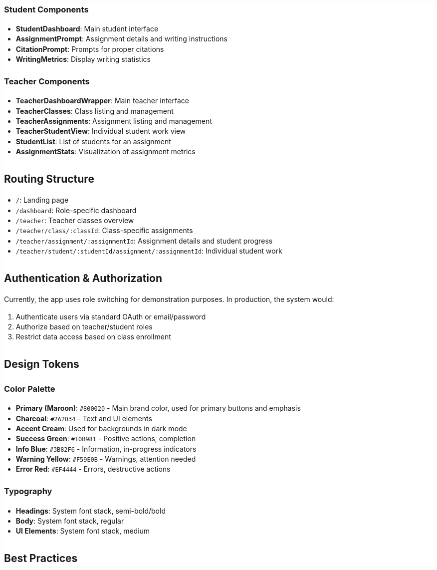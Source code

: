 ### Student Components
- **StudentDashboard**: Main student interface
- **AssignmentPrompt**: Assignment details and writing instructions
- **CitationPrompt**: Prompts for proper citations
- **WritingMetrics**: Display writing statistics

### Teacher Components
- **TeacherDashboardWrapper**: Main teacher interface
- **TeacherClasses**: Class listing and management
- **TeacherAssignments**: Assignment listing and management
- **TeacherStudentView**: Individual student work view
- **StudentList**: List of students for an assignment
- **AssignmentStats**: Visualization of assignment metrics

## Routing Structure

- `/`: Landing page
- `/dashboard`: Role-specific dashboard
- `/teacher`: Teacher classes overview
- `/teacher/class/:classId`: Class-specific assignments
- `/teacher/assignment/:assignmentId`: Assignment details and student progress
- `/teacher/student/:studentId/assignment/:assignmentId`: Individual student work

## Authentication & Authorization

Currently, the app uses role switching for demonstration purposes. In production, the system would:
1. Authenticate users via standard OAuth or email/password
2. Authorize based on teacher/student roles
3. Restrict data access based on class enrollment

## Design Tokens

### Color Palette
- **Primary (Maroon)**: `#800020` - Main brand color, used for primary buttons and emphasis
- **Charcoal**: `#2A2D34` - Text and UI elements
- **Accent Cream**: Used for backgrounds in dark mode
- **Success Green**: `#10B981` - Positive actions, completion
- **Info Blue**: `#3B82F6` - Information, in-progress indicators
- **Warning Yellow**: `#F59E0B` - Warnings, attention needed
- **Error Red**: `#EF4444` - Errors, destructive actions

### Typography
- **Headings**: System font stack, semi-bold/bold
- **Body**: System font stack, regular
- **UI Elements**: System font stack, medium

## Best Practices
